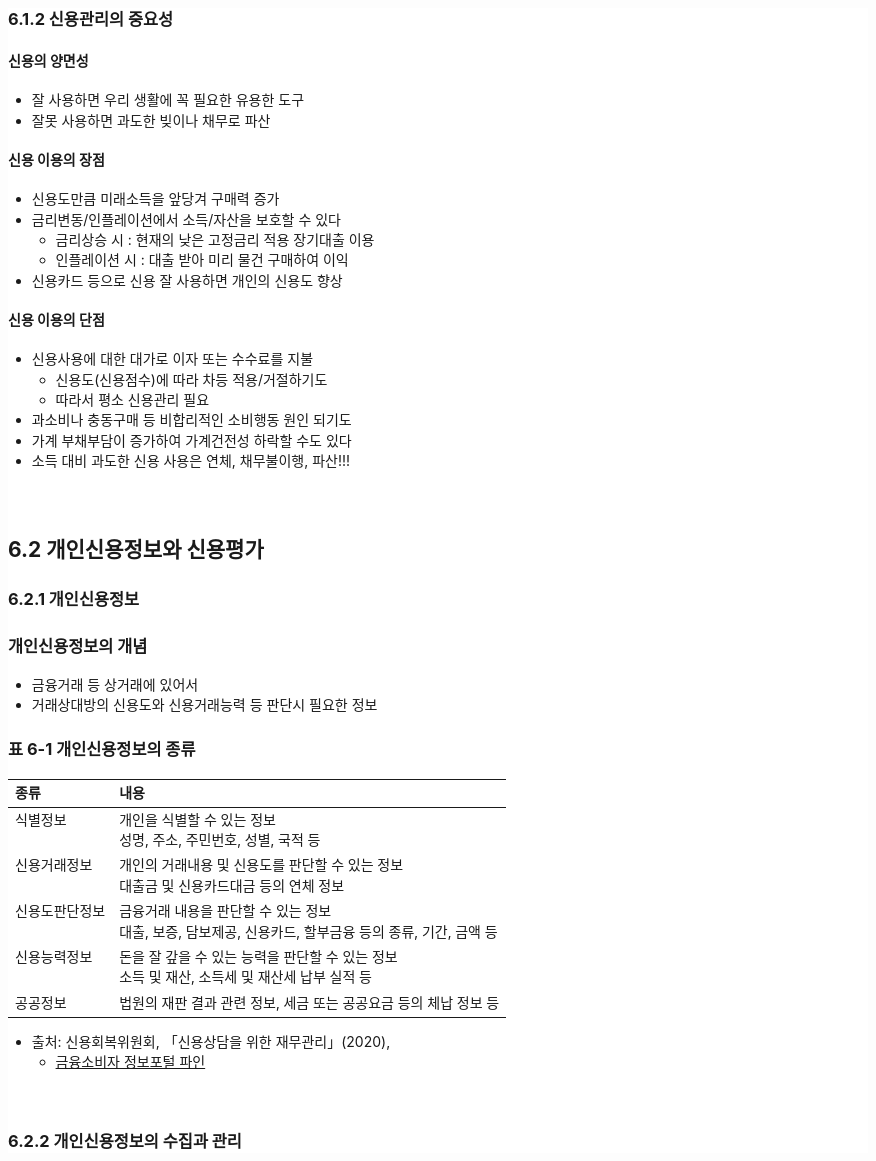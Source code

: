 ### 6.1.2 신용관리의 중요성

#### 신용의 양면성
- 잘 사용하면 우리 생활에 꼭 필요한 유용한 도구
- 잘못 사용하면 과도한 빚이나 채무로 파산

#### 신용 이용의 장점
- 신용도만큼 미래소득을 앞당겨 구매력 증가
- 금리변동/인플레이션에서 소득/자산을 보호할 수 있다
  - 금리상승 시 : 현재의 낮은 고정금리 적용 장기대출 이용
  - 인플레이션 시 : 대출 받아 미리 물건 구매하여 이익
- 신용카드 등으로 신용 잘 사용하면 개인의 신용도 향상

#### 신용 이용의 단점
- 신용사용에 대한 대가로 이자 또는 수수료를 지불
  - 신용도(신용점수)에 따라 차등 적용/거절하기도
  - 따라서 평소 신용관리 필요
- 과소비나 충동구매 등 비합리적인 소비행동 원인 되기도
- 가계 부채부담이 증가하여 가계건전성 하락할 수도 있다
- 소득 대비 과도한 신용 사용은 연체, 채무불이행, 파산!!!

<br>

## 6.2 개인신용정보와 신용평가

### 6.2.1 개인신용정보

### 개인신용정보의 개념
- 금융거래 등 상거래에 있어서
- 거래상대방의 신용도와 신용거래능력 등 판단시 필요한 정보

### 표 6-1 개인신용정보의 종류

| 종류 | 내용 |
|:---|:---|
|식별정보| 개인을 식별할 수 있는 정보 <br> 성명, 주소, 주민번호, 성별, 국적 등 |
|신용거래정보| 개인의 거래내용 및 신용도를 판단할 수 있는 정보 <br> 대출금 및 신용카드대금 등의 연체 정보|
|신용도판단정보| 금융거래 내용을 판단할 수 있는 정보 <br> 대출, 보증, 담보제공, 신용카드, 할부금융 등의 종류, 기간, 금액 등
|신용능력정보| 돈을 잘 갚을 수 있는 능력을 판단할 수 있는 정보 <br> 소득 및 재산, 소득세 및 재산세 납부 실적 등|
|공공정보| 법원의 재판 결과 관련 정보, 세금 또는 공공요금 등의 체납 정보 등|

- 출처: 신용회복위원회, 「신용상담을 위한 재무관리」(2020),
  - [금융소비자 정보포털 파인](http://fine.fss.or.kr)

<br>

### 6.2.2 개인신용정보의 수집과 관리
